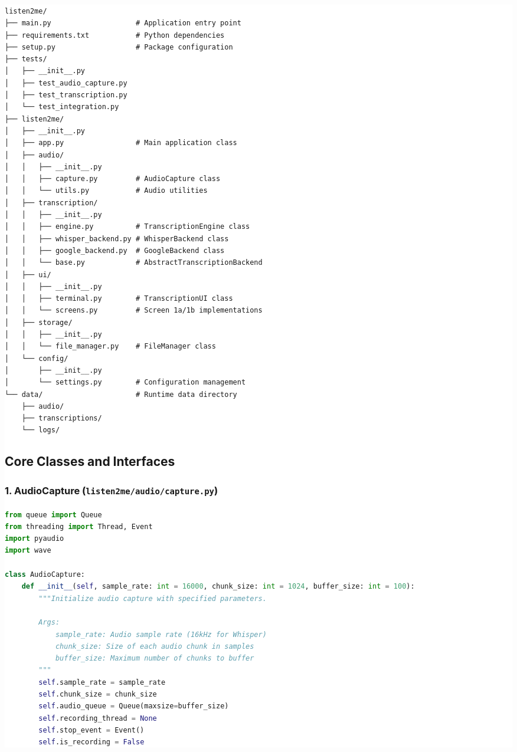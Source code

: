 ```
listen2me/
├── main.py                    # Application entry point
├── requirements.txt           # Python dependencies
├── setup.py                   # Package configuration
├── tests/
│   ├── __init__.py
│   ├── test_audio_capture.py
│   ├── test_transcription.py
│   └── test_integration.py
├── listen2me/
│   ├── __init__.py
│   ├── app.py                 # Main application class
│   ├── audio/
│   │   ├── __init__.py
│   │   ├── capture.py         # AudioCapture class
│   │   └── utils.py           # Audio utilities
│   ├── transcription/
│   │   ├── __init__.py
│   │   ├── engine.py          # TranscriptionEngine class
│   │   ├── whisper_backend.py # WhisperBackend class
│   │   ├── google_backend.py  # GoogleBackend class
│   │   └── base.py            # AbstractTranscriptionBackend
│   ├── ui/
│   │   ├── __init__.py
│   │   ├── terminal.py        # TranscriptionUI class
│   │   └── screens.py         # Screen 1a/1b implementations
│   ├── storage/
│   │   ├── __init__.py
│   │   └── file_manager.py    # FileManager class
│   └── config/
│       ├── __init__.py
│       └── settings.py        # Configuration management
└── data/                      # Runtime data directory
    ├── audio/
    ├── transcriptions/
    └── logs/
```

## Core Classes and Interfaces

### 1. AudioCapture (`listen2me/audio/capture.py`)
```python
from queue import Queue
from threading import Thread, Event
import pyaudio
import wave

class AudioCapture:
    def __init__(self, sample_rate: int = 16000, chunk_size: int = 1024, buffer_size: int = 100):
        """Initialize audio capture with specified parameters.
        
        Args:
            sample_rate: Audio sample rate (16kHz for Whisper)
            chunk_size: Size of each audio chunk in samples
            buffer_size: Maximum number of chunks to buffer
        """
        self.sample_rate = sample_rate
        self.chunk_size = chunk_size
        self.audio_queue = Queue(maxsize=buffer_size)
        self.recording_thread = None
        self.stop_event = Event()
        self.is_recording = False
```
